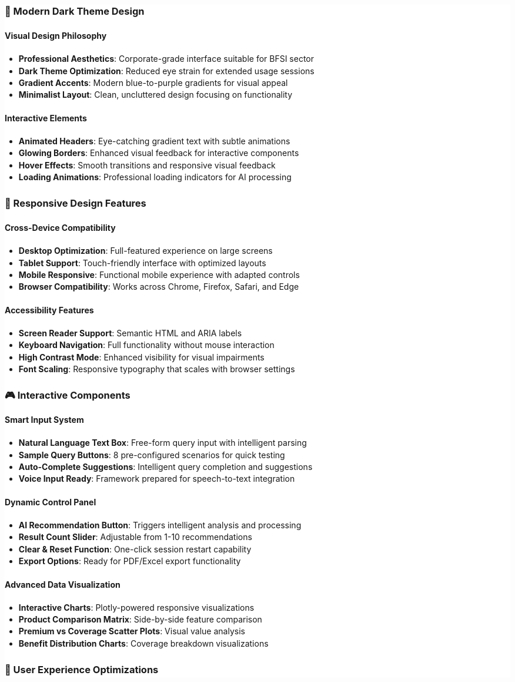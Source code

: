 ### **🌟 Modern Dark Theme Design**

#### **Visual Design Philosophy**
- **Professional Aesthetics**: Corporate-grade interface suitable for BFSI sector
- **Dark Theme Optimization**: Reduced eye strain for extended usage sessions
- **Gradient Accents**: Modern blue-to-purple gradients for visual appeal
- **Minimalist Layout**: Clean, uncluttered design focusing on functionality

#### **Interactive Elements**
- **Animated Headers**: Eye-catching gradient text with subtle animations
- **Glowing Borders**: Enhanced visual feedback for interactive components
- **Hover Effects**: Smooth transitions and responsive visual feedback
- **Loading Animations**: Professional loading indicators for AI processing

### **📱 Responsive Design Features**

#### **Cross-Device Compatibility**
- **Desktop Optimization**: Full-featured experience on large screens
- **Tablet Support**: Touch-friendly interface with optimized layouts
- **Mobile Responsive**: Functional mobile experience with adapted controls
- **Browser Compatibility**: Works across Chrome, Firefox, Safari, and Edge

#### **Accessibility Features**
- **Screen Reader Support**: Semantic HTML and ARIA labels
- **Keyboard Navigation**: Full functionality without mouse interaction
- **High Contrast Mode**: Enhanced visibility for visual impairments
- **Font Scaling**: Responsive typography that scales with browser settings

### **🎮 Interactive Components**

#### **Smart Input System**
- **Natural Language Text Box**: Free-form query input with intelligent parsing
- **Sample Query Buttons**: 8 pre-configured scenarios for quick testing
- **Auto-Complete Suggestions**: Intelligent query completion and suggestions
- **Voice Input Ready**: Framework prepared for speech-to-text integration

#### **Dynamic Control Panel**
- **AI Recommendation Button**: Triggers intelligent analysis and processing
- **Result Count Slider**: Adjustable from 1-10 recommendations
- **Clear & Reset Function**: One-click session restart capability
- **Export Options**: Ready for PDF/Excel export functionality

#### **Advanced Data Visualization**
- **Interactive Charts**: Plotly-powered responsive visualizations
- **Product Comparison Matrix**: Side-by-side feature comparison
- **Premium vs Coverage Scatter Plots**: Visual value analysis
- **Benefit Distribution Charts**: Coverage breakdown visualizations

### **🔧 User Experience Optimizations**
